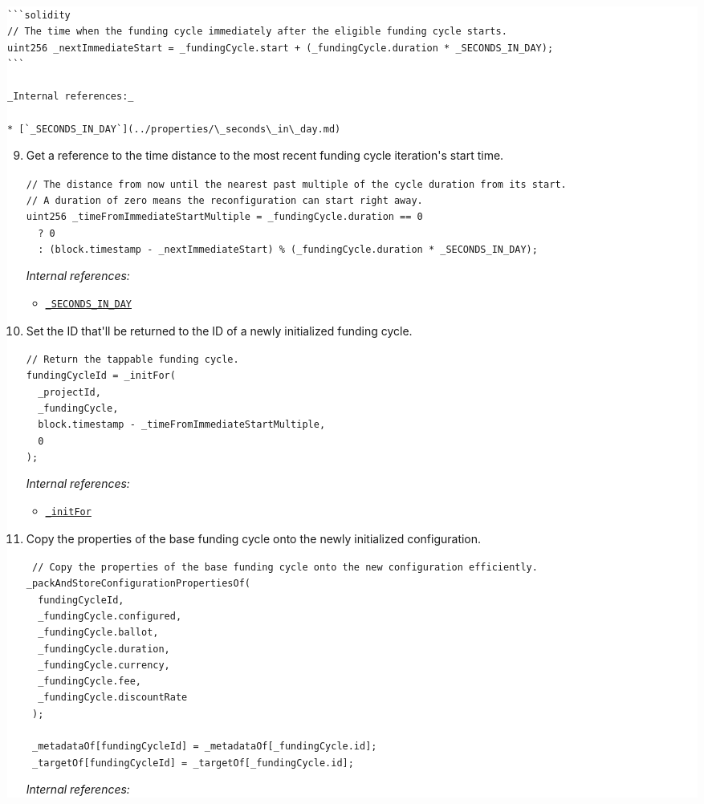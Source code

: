     ```solidity
    // The time when the funding cycle immediately after the eligible funding cycle starts.
    uint256 _nextImmediateStart = _fundingCycle.start + (_fundingCycle.duration * _SECONDS_IN_DAY);
    ```

    _Internal references:_

    * [`_SECONDS_IN_DAY`](../properties/\_seconds\_in\_day.md)
9.  Get a reference to the time distance to the most recent funding cycle iteration's start time.

    ```solidity
    // The distance from now until the nearest past multiple of the cycle duration from its start.
    // A duration of zero means the reconfiguration can start right away.
    uint256 _timeFromImmediateStartMultiple = _fundingCycle.duration == 0
      ? 0
      : (block.timestamp - _nextImmediateStart) % (_fundingCycle.duration * _SECONDS_IN_DAY);
    ```

    _Internal references:_

    * [`_SECONDS_IN_DAY`](../properties/\_seconds\_in\_day.md)
10. Set the ID that'll be returned to the ID of a newly initialized funding cycle.

    ```solidity
    // Return the tappable funding cycle.
    fundingCycleId = _initFor(
      _projectId,
      _fundingCycle,
      block.timestamp - _timeFromImmediateStartMultiple,
      0
    );
    ```

    _Internal references:_

    * [`_initFor`](\_initfor.md)
11. Copy the properties of the base funding cycle onto the newly initialized configuration.

    ```solidity
     // Copy the properties of the base funding cycle onto the new configuration efficiently.
    _packAndStoreConfigurationPropertiesOf(
      fundingCycleId,
      _fundingCycle.configured,
      _fundingCycle.ballot,
      _fundingCycle.duration,
      _fundingCycle.currency,
      _fundingCycle.fee,
      _fundingCycle.discountRate
     );

     _metadataOf[fundingCycleId] = _metadataOf[_fundingCycle.id];
     _targetOf[fundingCycleId] = _targetOf[_fundingCycle.id];
    ```

    _Internal references:_

